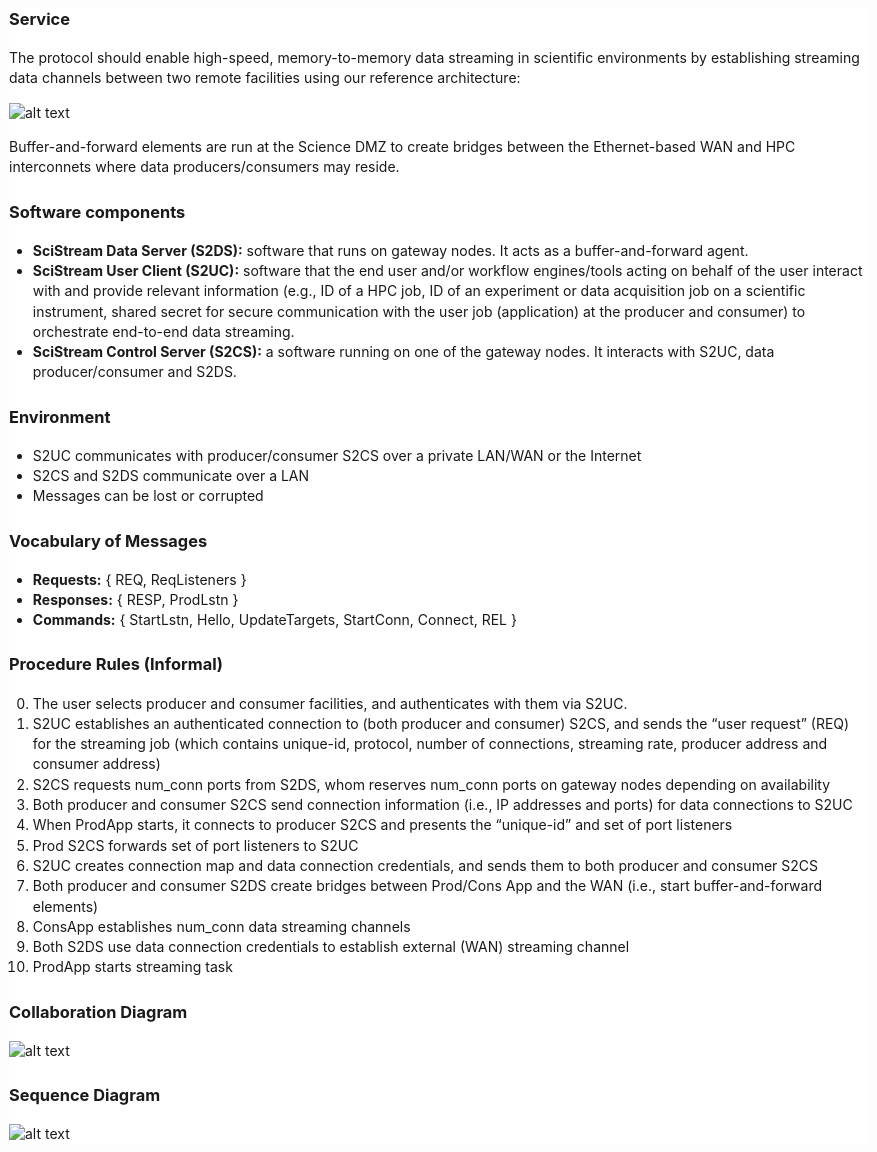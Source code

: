 ### Service
The protocol should enable high-speed, memory-to-memory data streaming in scientific environments
by establishing streaming data channels between two remote facilities using our reference architecture:

![alt text](figures/simple-arch.png "SciStream architecture")

Buffer-and-forward elements are run at the Science DMZ to create bridges between the Ethernet-based WAN and HPC interconnets where data producers/consumers may reside.

### Software components
* **SciStream Data Server (S2DS):** software that runs on gateway nodes. It acts as a buffer-and-forward agent.
* **SciStream User Client (S2UC):** software that the end user and/or workflow engines/tools acting on behalf of the user interact with and provide relevant information (e.g., ID of a HPC job, ID of an experiment or data acquisition job on a scientific instrument, shared secret for secure communication with the user job (application) at the producer and consumer) to orchestrate end-to-end data streaming.
* **SciStream Control Server (S2CS):** a software running on one of the gateway nodes. It interacts with S2UC, data producer/consumer and S2DS.

### Environment
* S2UC communicates with producer/consumer S2CS over a private LAN/WAN or the Internet
* S2CS and S2DS communicate over a LAN
* Messages can be lost or corrupted

### Vocabulary of Messages
* **Requests:** { REQ, ReqListeners }
* **Responses:** { RESP, ProdLstn }
* **Commands:** { StartLstn, Hello, UpdateTargets, StartConn, Connect, REL }

### Procedure Rules (Informal)
0. The user selects producer and consumer facilities, and authenticates with them via S2UC.
1. S2UC establishes an authenticated connection to (both producer and consumer) S2CS, and sends the “user request” (REQ) for the streaming job (which contains unique-id, protocol, number of connections, streaming rate, producer address and consumer address)
2. S2CS requests num_conn ports from S2DS, whom reserves num_conn ports on gateway nodes depending on availability
3. Both producer and consumer S2CS send connection information (i.e., IP addresses and ports) for data connections to S2UC
4. When ProdApp starts, it connects to producer S2CS and presents the “unique-id” and set of port listeners
5. Prod S2CS forwards set of port listeners to S2UC
6. S2UC creates connection map and data connection credentials, and sends them to both producer and consumer S2CS
7. Both producer and consumer S2DS create bridges between Prod/Cons App and the WAN (i.e., start buffer-and-forward elements)
8. ConsApp establishes num_conn data streaming channels
9. Both S2DS use data connection credentials to establish external (WAN) streaming channel
10. ProdApp starts streaming task

### Collaboration Diagram

![alt text](figures/collaboration-diagram.png "SciStream collaboration diagram")

### Sequence Diagram

![alt text](figures/scistream-protocol-simple.png "SciStream sequence diagram")
